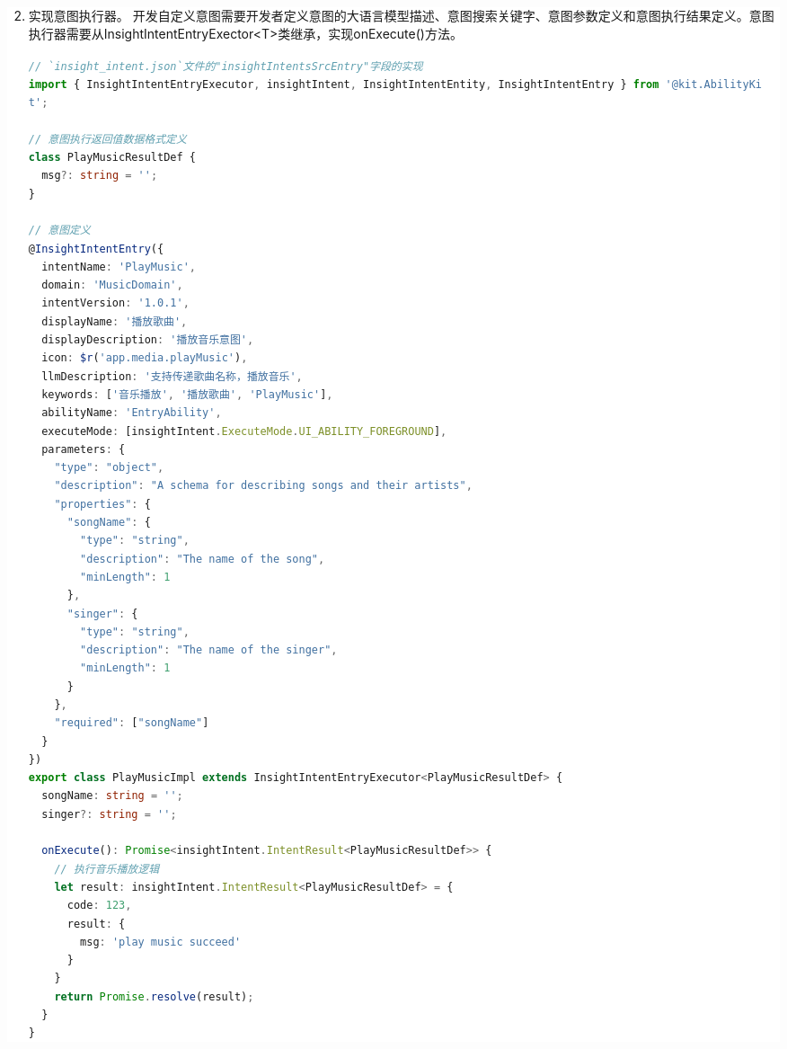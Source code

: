 2. 实现意图执行器。
    开发自定义意图需要开发者定义意图的大语言模型描述、意图搜索关键字、意图参数定义和意图执行结果定义。意图执行器需要从InsightIntentEntryExector\<T>类继承，实现onExecute()方法。

    ```ts
    // `insight_intent.json`文件的"insightIntentsSrcEntry"字段的实现
    import { InsightIntentEntryExecutor, insightIntent, InsightIntentEntity, InsightIntentEntry } from '@kit.AbilityKit';

    // 意图执行返回值数据格式定义
    class PlayMusicResultDef {
      msg?: string = '';
    }

    // 意图定义
    @InsightIntentEntry({
      intentName: 'PlayMusic',
      domain: 'MusicDomain',
      intentVersion: '1.0.1',
      displayName: '播放歌曲',
      displayDescription: '播放音乐意图',
      icon: $r('app.media.playMusic'),
      llmDescription: '支持传递歌曲名称，播放音乐',
      keywords: ['音乐播放', '播放歌曲', 'PlayMusic'],
      abilityName: 'EntryAbility',
      executeMode: [insightIntent.ExecuteMode.UI_ABILITY_FOREGROUND],
      parameters: {
        "type": "object",
        "description": "A schema for describing songs and their artists",
        "properties": {
          "songName": {
            "type": "string",
            "description": "The name of the song",
            "minLength": 1
          },
          "singer": {
            "type": "string",
            "description": "The name of the singer",
            "minLength": 1
          }
        },
        "required": ["songName"]
      }
    })
    export class PlayMusicImpl extends InsightIntentEntryExecutor<PlayMusicResultDef> {
      songName: string = '';
      singer?: string = '';

      onExecute(): Promise<insightIntent.IntentResult<PlayMusicResultDef>> {
        // 执行音乐播放逻辑
        let result: insightIntent.IntentResult<PlayMusicResultDef> = {
          code: 123,
          result: {
            msg: 'play music succeed'
          }
        }
        return Promise.resolve(result);
      }
    }
    ```

